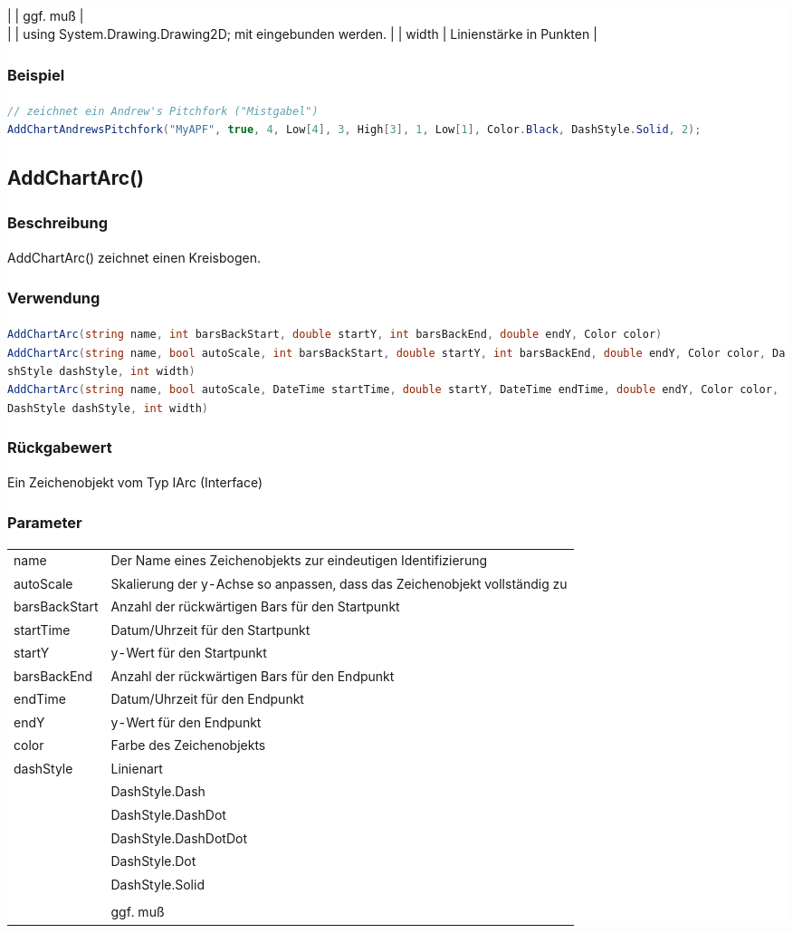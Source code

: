 |                |  ggf. muß                                                                               |  
|                |  using System.Drawing.Drawing2D; mit eingebunden werden.                                |
| width          | Linienstärke in Punkten                                                                 |

### Beispiel
```cs
// zeichnet ein Andrew's Pitchfork ("Mistgabel")
AddChartAndrewsPitchfork("MyAPF", true, 4, Low[4], 3, High[3], 1, Low[1], Color.Black, DashStyle.Solid, 2);
```

## AddChartArc()
### Beschreibung
AddChartArc() zeichnet einen Kreisbogen.

### Verwendung
```cs
AddChartArc(string name, int barsBackStart, double startY, int barsBackEnd, double endY, Color color)
AddChartArc(string name, bool autoScale, int barsBackStart, double startY, int barsBackEnd, double endY, Color color, DashStyle dashStyle, int width)
AddChartArc(string name, bool autoScale, DateTime startTime, double startY, DateTime endTime, double endY, Color color, DashStyle dashStyle, int width)
```

### Rückgabewert
Ein Zeichenobjekt vom Typ IArc (Interface)

### Parameter
|              |                                                                                         |
|--------------|-----------------------------------------------------------------------------------------|
| name         |Der Name eines Zeichenobjekts zur eindeutigen Identifizierung                            |
| autoScale    | Skalierung der y-Achse so anpassen, dass das Zeichenobjekt vollständig zu               |
| barsBackStart| Anzahl der rückwärtigen Bars für den Startpunkt                                         |
| startTime    | Datum/Uhrzeit für den Startpunkt                                                        |
| startY       | y-Wert für den Startpunkt                                                               |
| barsBackEnd  | Anzahl der rückwärtigen Bars für den Endpunkt                                           |
| endTime      | Datum/Uhrzeit für den Endpunkt                                                          |
| endY         | y-Wert für den Endpunkt                                                                 |
| color        | Farbe des Zeichenobjekts                                                                |
| dashStyle    | Linienart                                                                               |                                                                                           
|              |  DashStyle.Dash                                                                         |  
|              |  DashStyle.DashDot                                                                      |  
|              |  DashStyle.DashDotDot                                                                   |  
|              |  DashStyle.Dot                                                                          |  
|              |  DashStyle.Solid                                                                        |  
|              |                                                                                         |  
|              |  ggf. muß                                                                               |  